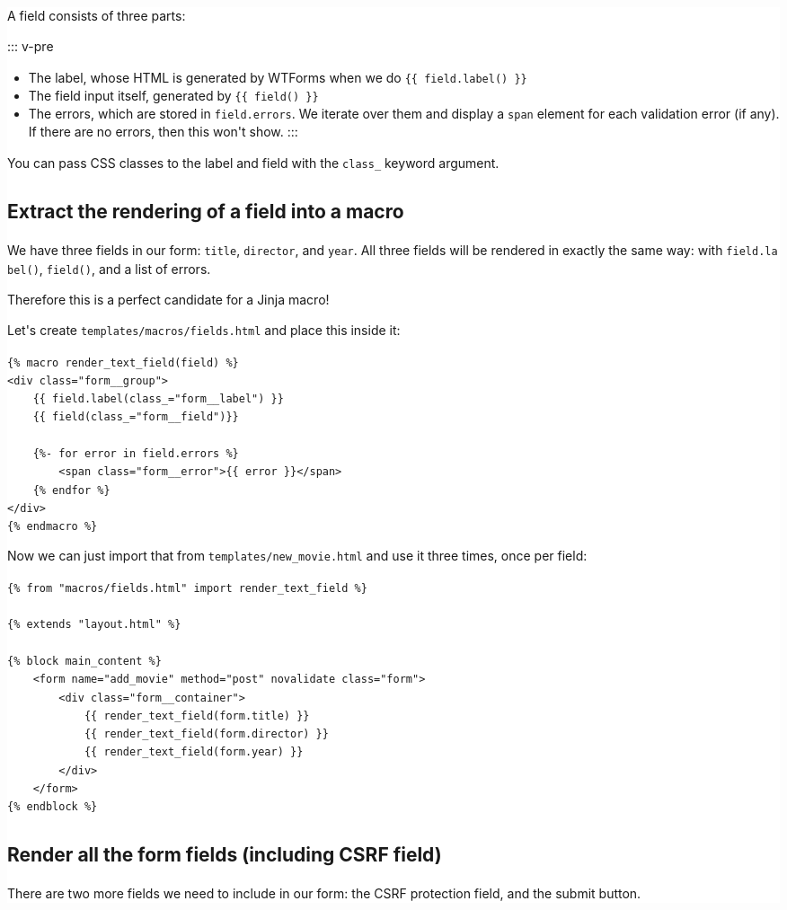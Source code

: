 A field consists of three parts:

::: v-pre
- The label, whose HTML is generated by WTForms when we do `{{ field.label() }}`
- The field input itself, generated by `{{ field() }}`
- The errors, which are stored in `field.errors`. We iterate over them and display a `span` element for each validation error (if any). If there are no errors, then this won't show.
:::

You can pass CSS classes to the label and field with the `class_` keyword argument.

## Extract the rendering of a field into a macro

We have three fields in our form: `title`, `director`, and `year`. All three fields will be rendered in exactly the same way: with `field.label()`, `field()`, and a list of errors.

Therefore this is a perfect candidate for a Jinja macro!

Let's create `templates/macros/fields.html` and place this inside it:

```jinja2
{% macro render_text_field(field) %}
<div class="form__group">
    {{ field.label(class_="form__label") }}
    {{ field(class_="form__field")}}

    {%- for error in field.errors %}
        <span class="form__error">{{ error }}</span>
    {% endfor %}
</div>
{% endmacro %}
```

Now we can just import that from `templates/new_movie.html` and use it three times, once per field:

```jinja2
{% from "macros/fields.html" import render_text_field %}

{% extends "layout.html" %}

{% block main_content %}
    <form name="add_movie" method="post" novalidate class="form">
        <div class="form__container">
            {{ render_text_field(form.title) }}
            {{ render_text_field(form.director) }}
            {{ render_text_field(form.year) }}
        </div>
    </form>
{% endblock %}
```

## Render all the form fields (including CSRF field)

There are two more fields we need to include in our form: the CSRF protection field, and the submit button.
